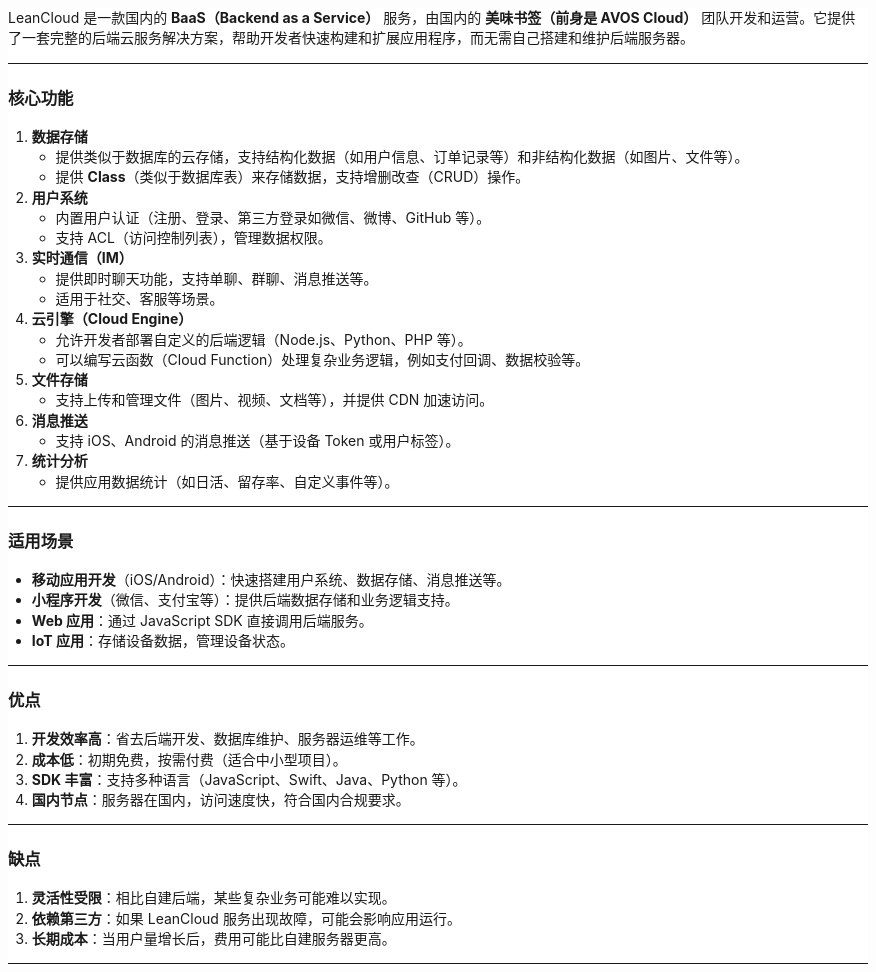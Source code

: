 LeanCloud 是一款国内的 **BaaS（Backend as a Service）** 服务，由国内的 **美味书签（前身是 AVOS Cloud）** 团队开发和运营。它提供了一套完整的后端云服务解决方案，帮助开发者快速构建和扩展应用程序，而无需自己搭建和维护后端服务器。

------

### **核心功能**

1. **数据存储**
   - 提供类似于数据库的云存储，支持结构化数据（如用户信息、订单记录等）和非结构化数据（如图片、文件等）。
   - 提供 **Class**（类似于数据库表）来存储数据，支持增删改查（CRUD）操作。
2. **用户系统**
   - 内置用户认证（注册、登录、第三方登录如微信、微博、GitHub 等）。
   - 支持 ACL（访问控制列表），管理数据权限。
3. **实时通信（IM）**
   - 提供即时聊天功能，支持单聊、群聊、消息推送等。
   - 适用于社交、客服等场景。
4. **云引擎（Cloud Engine）**
   - 允许开发者部署自定义的后端逻辑（Node.js、Python、PHP 等）。
   - 可以编写云函数（Cloud Function）处理复杂业务逻辑，例如支付回调、数据校验等。
5. **文件存储**
   - 支持上传和管理文件（图片、视频、文档等），并提供 CDN 加速访问。
6. **消息推送**
   - 支持 iOS、Android 的消息推送（基于设备 Token 或用户标签）。
7. **统计分析**
   - 提供应用数据统计（如日活、留存率、自定义事件等）。

------

### **适用场景**

- **移动应用开发**（iOS/Android）：快速搭建用户系统、数据存储、消息推送等。
- **小程序开发**（微信、支付宝等）：提供后端数据存储和业务逻辑支持。
- **Web 应用**：通过 JavaScript SDK 直接调用后端服务。
- **IoT 应用**：存储设备数据，管理设备状态。

------

### **优点**

1. **开发效率高**：省去后端开发、数据库维护、服务器运维等工作。
2. **成本低**：初期免费，按需付费（适合中小型项目）。
3. **SDK 丰富**：支持多种语言（JavaScript、Swift、Java、Python 等）。
4. **国内节点**：服务器在国内，访问速度快，符合国内合规要求。

------

### **缺点**

1. **灵活性受限**：相比自建后端，某些复杂业务可能难以实现。
2. **依赖第三方**：如果 LeanCloud 服务出现故障，可能会影响应用运行。
3. **长期成本**：当用户量增长后，费用可能比自建服务器更高。

------
